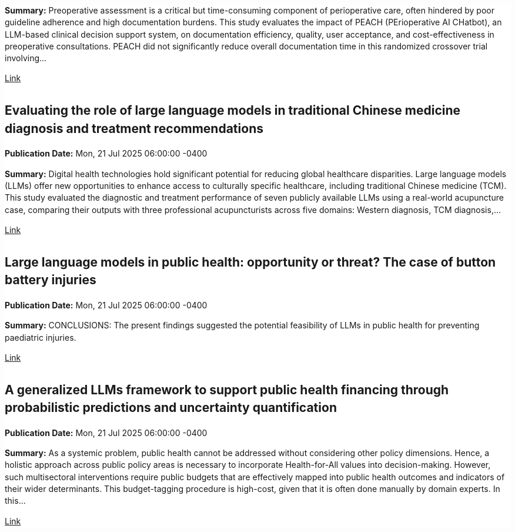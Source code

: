 **Summary:** Preoperative assessment is a critical but time-consuming component of perioperative care, often hindered by poor guideline adherence and high documentation burdens. This study evaluates the impact of PEACH (PErioperative AI CHatbot), an LLM-based clinical decision support system, on documentation efficiency, quality, user acceptance, and cost-effectiveness in preoperative consultations. PEACH did not significantly reduce overall documentation time in this randomized crossover trial involving...

[Link](https://pubmed.ncbi.nlm.nih.gov/40691284/?utm_source=Other&utm_medium=rss&utm_campaign=pubmed-2&utm_content=1xePBFBNvSI9gdrM9tn-Tt7zKhbcCb-LBo0-Af-WHFfgDglsyb&fc=20250724004604&ff=20250724201106&v=2.18.0.post9+e462414)

## Evaluating the role of large language models in traditional Chinese medicine diagnosis and treatment recommendations
**Publication Date:** Mon, 21 Jul 2025 06:00:00 -0400

**Summary:** Digital health technologies hold significant potential for reducing global healthcare disparities. Large language models (LLMs) offer new opportunities to enhance access to culturally specific healthcare, including traditional Chinese medicine (TCM). This study evaluated the diagnostic and treatment performance of seven publicly available LLMs using a real-world acupuncture case, comparing their outputs with three professional acupuncturists across five domains: Western diagnosis, TCM diagnosis,...

[Link](https://pubmed.ncbi.nlm.nih.gov/40691277/?utm_source=Other&utm_medium=rss&utm_campaign=pubmed-2&utm_content=1xePBFBNvSI9gdrM9tn-Tt7zKhbcCb-LBo0-Af-WHFfgDglsyb&fc=20250724004604&ff=20250724201106&v=2.18.0.post9+e462414)

## Large language models in public health: opportunity or threat? The case of button battery injuries
**Publication Date:** Mon, 21 Jul 2025 06:00:00 -0400

**Summary:** CONCLUSIONS: The present findings suggested the potential feasibility of LLMs in public health for preventing paediatric injuries.

[Link](https://pubmed.ncbi.nlm.nih.gov/40691011/?utm_source=Other&utm_medium=rss&utm_campaign=pubmed-2&utm_content=1xePBFBNvSI9gdrM9tn-Tt7zKhbcCb-LBo0-Af-WHFfgDglsyb&fc=20250724004604&ff=20250724201106&v=2.18.0.post9+e462414)

## A generalized LLMs framework to support public health financing through probabilistic predictions and uncertainty quantification
**Publication Date:** Mon, 21 Jul 2025 06:00:00 -0400

**Summary:** As a systemic problem, public health cannot be addressed without considering other policy dimensions. Hence, a holistic approach across public policy areas is necessary to incorporate Health-for-All values into decision-making. However, such multisectoral interventions require public budgets that are effectively mapped into public health outcomes and indicators of their wider determinants. This budget-tagging procedure is high-cost, given that it is often done manually by domain experts. In this...

[Link](https://pubmed.ncbi.nlm.nih.gov/40690805/?utm_source=Other&utm_medium=rss&utm_campaign=pubmed-2&utm_content=1xePBFBNvSI9gdrM9tn-Tt7zKhbcCb-LBo0-Af-WHFfgDglsyb&fc=20250724004604&ff=20250724201106&v=2.18.0.post9+e462414)
